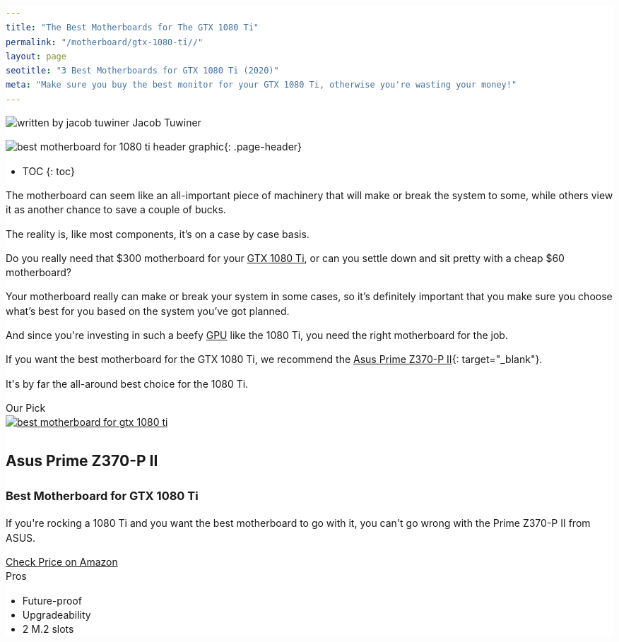 ```yaml
---
title: "The Best Motherboards for The GTX 1080 Ti" 
permalink: "/motherboard/gtx-1080-ti//"
layout: page
seotitle: "3 Best Motherboards for GTX 1080 Ti (2020)" 
meta: "Make sure you buy the best monitor for your GTX 1080 Ti, otherwise you're wasting your money!"
---
```


<div class="author-line">
	<img class="author-image" alt="written by jacob tuwiner" src="/img/profile/close.jpg" />
	<span>Jacob Tuwiner</span>
</div>

![best motherboard for 1080 ti header graphic](/img/header/1080ti-motherboards.png){: .page-header}

* TOC
{: toc}

The motherboard can seem like an all-important piece of machinery that will make or break the system to some, while others view it as another chance to save a couple of bucks. 

The reality is, like most components, it’s on a case by case basis. 

Do you really need that $300 motherboard for your [GTX 1080 Ti](/graphics-cards/gtx-1080-ti/), or can you settle down and sit pretty with a cheap $60 motherboard? 

Your motherboard really can make or break your system in some cases, so it’s definitely important that you make sure you choose what’s best for you based on the system you’ve got planned.

And since you're investing in such a beefy [GPU](/graphics-cards/) like the 1080 Ti, you need the right motherboard for the job. 

If you want the best motherboard for the GTX 1080 Ti, we recommend the [Asus Prime Z370-P II](https://amzn.to/2KvHHRh){: target="_blank"}.

It's by far the all-around best choice for the 1080 Ti. 

<div id="runner-up" class="featured-info-box">
<span>Our Pick</span>
<div class="content">
<div class="img">
<a target="_blank" href="https://amzn.to/2KvHHRh"><img alt="best motherboard for gtx 1080 ti" class="lazyload" data-src="/img/gpu/1080ti/motherboard/all-around.jpg" /></a>
</div>
<div class="text">
<h2>Asus Prime Z370-P II</h2>
<h3>Best Motherboard for GTX 1080 Ti</h3>
<p>If you're rocking a 1080 Ti and you want the best motherboard to go with it, you can't go wrong with the Prime Z370-P II from ASUS.</p>
<div class="btn btn-centered">
<a target="_blank" class="cta-button buy-button" href="https://amzn.to/2KvHHRh">Check Price on Amazon</a>
</div>
</div>
</div>
</div> 
<section class="section-pros-cons">
  <div class="pros-cons-container">
    <div class="pros-container"> 
      <div class="pro-con-title">Pros</div> 
      <ul class="info-list"> 
        <li>Future-proof</li>
        <li>Upgradeability</li>
        <li>2 M.2 slots</li>
      </ul> 